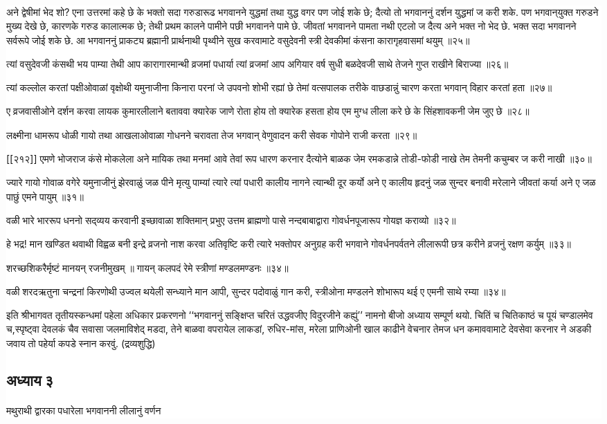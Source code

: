 अने द्वेषीमां भेद शो? एना उत्तरमां कहे छे के भक्तो सदा गरुडारूढ भगवानने युद्धमां तथा
युद्ध वगर पण जोई शके छे; दैत्यो तो भगवाननुं दर्शन युद्धमां ज करी शके. पण
भगवान्‌युक्त गरुडने मुख्य देखे छे, कारणके गरुड कालात्मक छे; तेथी प्रथम कालने पामीने
पछी भगवानने पामे छे. जीवतां भगवानने पामता नथी एटलो ज दैत्य अने भक्त नो भेद
छे. भक्त सदा भगवानने सर्वरूपे जोई शके छे.
आ भगवाननुं प्राकट्य ब्रह्मानी प्रार्थनाथी पृथ्वीने सुख करवामाटे वसुदेवनी
स्त्री देवकीमां कंसना कारागृहवासमां थयुम् ॥२५॥

त्यां वसुदेवजी कंसथी भय पाम्या तेथी आप कारागारमान्थी व्रजमां पधार्या त्यां
व्रजमां आप अगियार वर्ष सुधी बळदेवजी साथे तेजने गुप्त राखीने बिराज्या
॥२६॥

त्यां कल्लोल करतां पक्षीओवाळां वृक्षोथी यमुनाजीना किनारा परनां जे उपवनो
शोभी रह्यां छे तेमां वत्सपालक तरीके वाछडान्नुं चारण करता भगवान्‌ विहार करतां
हता ॥२७॥

ए व्रजवासीओने दर्शन करवा लायक कुमारलीलाने बताववा क्यारेक जाणे रोता
होय तो क्यारेक हसता होय एम मुग्ध लीला करे छे के सिंहशावकनी जेम जुए छे
॥२८॥

लक्ष्मीना धामरूप धोळी गायो तथा आखलाओवाळा गोधनने चरावता तेज
भगवान्‌ वेणुवादन करी सेवक गोपोने राजी करता ॥२९॥

 [[२१२]] एमणे भोजराज कंसे मोकलेला अने मायिक तथा मनमां आवे तेवां रूप धारण
करनार दैत्योने बाळक जेम रमकडान्ने तोडी-फोडी नाखे तेम तेमनी कचुम्बर ज करी
नाखी ॥३०॥

ज्यारे गायो गोवाळ वगेरे यमुनाजीनुं झेरवाळुं जळ पीने मृत्यु पाम्यां त्यारे
त्यां पधारी कालीय नागने त्यान्थी दूर कर्यो अने ए कालीय हृदनुं जळ सुन्दर बनावी
मरेलाने जीवतां कर्या अने ए जळ पाछुं एमने पायुम् ॥३१॥

वळी भारे भाररूप धननो सद्‌व्यय करवानी इच्छावाळा शक्तिमान्‌ प्रभुए
उत्तम ब्राह्मणो पासे नन्दबाबाद्वारा गोवर्धनपूजारूप गोयज्ञ कराव्यो ॥३२॥

हे भद्र! मान खण्डित थवाथी विह्वळ बनी इन्द्रे व्रजनो नाश करवा अतिवृष्टि
करी त्यारे भक्तोपर अनुग्रह करी भगवाने गोवर्धनपर्वतने लीलारूपी छत्र करीने
व्रजनुं रक्षण कर्युम् ॥३३॥

शरच्छशिकरैर्मृष्टं मानयन्‌ रजनीमुखम्‌ ॥
गायन्‌ कलपदं रेमे स्त्रीणां मण्डलमण्डनः ॥३४॥

वळी शरदऋतुना चन्द्रनां किरणोथी उज्वल थयेली सन्ध्याने मान आपी, सुन्दर
पदोवाळुं गान करी, स्त्रीओना मण्डलने शोभारूप थई ए एमनी साथे रम्या ॥३४॥

इति श्रीभागवत तृतीयस्कन्धमां पहेला अधिकार प्रकरणनो
‘‘भगवाननुं सङ्क्षिप्त चरितं उद्धवजीए विदुरजीने कह्युं’’
नामनो बीजो अध्याय सम्पूर्ण थयो.
चितिं च चितिकाष्ठं च पूयं चण्डालमेव च,स्पृष्ट्‌वा देवलकं चैव सवासा जलमाविशेद्‌
मडदा, तेने बाळवा वपरायेल लाकडां, रुधिर-मांस, मरेला प्राणिओनी
खाल काढीने वेचनार तेमज धन कमाववामाटे देवसेवा करनार ने अडकी
जवाय तो पहेर्या कपडे स्नान करवुं. (द्रव्यशुद्धि)


## अध्याय ३


मथुराथी द्वारका पधारेला भगवाननी लीलानुं वर्णन
